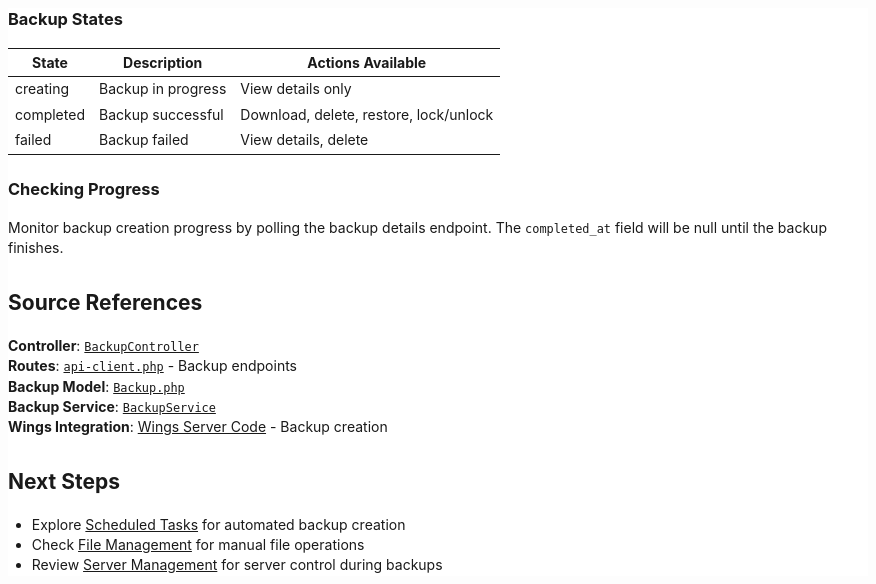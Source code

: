 ### Backup States[​](#backup-states "Direct link to Backup States")


|State    |Description       |Actions Available                     |
|---------|------------------|--------------------------------------|
|creating |Backup in progress|View details only                     |
|completed|Backup successful |Download, delete, restore, lock/unlock|
|failed   |Backup failed     |View details, delete                  |


### Checking Progress[​](#checking-progress "Direct link to Checking Progress")

Monitor backup creation progress by polling the backup details endpoint. The `completed_at` field will be null until the backup finishes.

Source References[​](#source-references "Direct link to Source References")
---------------------------------------------------------------------------

**Controller**: [`BackupController`](https://github.com/pterodactyl/panel/blob/1.0-develop/app/Http/Controllers/Api/Client/Servers/BackupController.php)  
**Routes**: [`api-client.php`](https://github.com/pterodactyl/panel/blob/1.0-develop/routes/api-client.php) - Backup endpoints  
**Backup Model**: [`Backup.php`](https://github.com/pterodactyl/panel/blob/1.0-develop/app/Models/Backup.php)  
**Backup Service**: [`BackupService`](https://github.com/pterodactyl/panel/blob/1.0-develop/app/Services/Backups/BackupService.php)  
**Wings Integration**: [Wings Server Code](https://github.com/pterodactyl/wings/tree/develop/server) - Backup creation

Next Steps[​](#next-steps "Direct link to Next Steps")
------------------------------------------------------

*   Explore [Scheduled Tasks](https://pterodactyl-api-docs.netvpx.com/docs/api/client/schedules) for automated backup creation
*   Check [File Management](https://pterodactyl-api-docs.netvpx.com/docs/api/client/files) for manual file operations
*   Review [Server Management](https://pterodactyl-api-docs.netvpx.com/docs/api/client/servers) for server control during backups